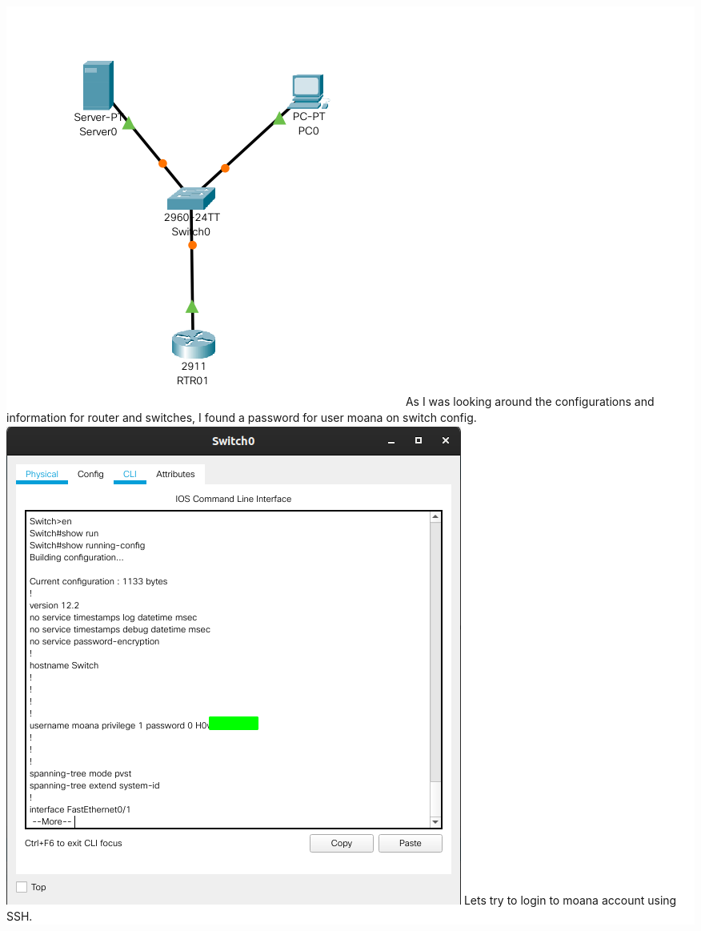 ![5](/assets/images/thm/motunui/5.png)
As I was looking around the configurations and information for router and switches, I found a password for user moana on switch config.
![6](/assets/images/thm/motunui/6.png)
Lets try to login to moana account using SSH.
